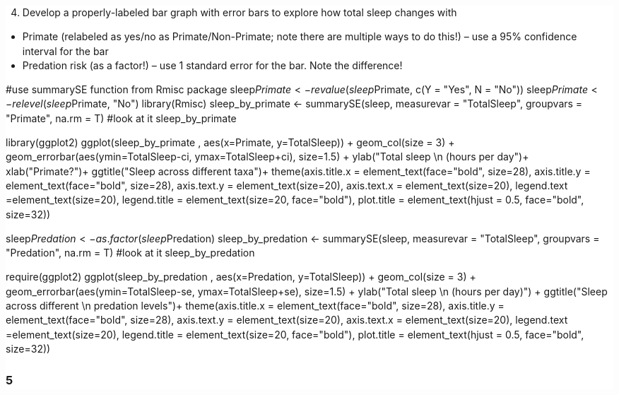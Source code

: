 4. Develop a properly-labeled bar graph with error bars to explore how total 
sleep changes with 
* Primate (relabeled as yes/no as Primate/Non-Primate; note 
there are multiple ways to do this!) – use a 95% confidence interval for the bar
* Predation risk (as a factor!) – use 1 standard error for the bar. Note the difference!

#use summarySE function from Rmisc package
sleep$Primate <- revalue(sleep$Primate, c(Y = "Yes", N = "No"))
sleep$Primate <- relevel(sleep$Primate, "No")
library(Rmisc)
sleep_by_primate <- summarySE(sleep, measurevar = "TotalSleep", groupvars = "Primate", na.rm = T)
#look at it
sleep_by_primate

library(ggplot2)
ggplot(sleep_by_primate
       , aes(x=Primate, y=TotalSleep)) +
  geom_col(size = 3) +
  geom_errorbar(aes(ymin=TotalSleep-ci, ymax=TotalSleep+ci), size=1.5) +
  ylab("Total sleep \n (hours per day")+ 
  xlab("Primate?")+ 
  ggtitle("Sleep across different taxa")+
  theme(axis.title.x = element_text(face="bold", size=28), 
        axis.title.y = element_text(face="bold", size=28), 
        axis.text.y  = element_text(size=20),
        axis.text.x  = element_text(size=20), 
        legend.text =element_text(size=20),
        legend.title = element_text(size=20, face="bold"),
        plot.title = element_text(hjust = 0.5, face="bold", size=32)) 

sleep$Predation <- as.factor(sleep$Predation)
sleep_by_predation <- summarySE(sleep, measurevar = "TotalSleep", 
                                groupvars = "Predation", na.rm = T)
#look at it
sleep_by_predation

require(ggplot2)
ggplot(sleep_by_predation
       , aes(x=Predation, y=TotalSleep)) +
  geom_col(size = 3) +
  geom_errorbar(aes(ymin=TotalSleep-se, ymax=TotalSleep+se), size=1.5) +
  ylab("Total sleep \n (hours per day)") + 
  ggtitle("Sleep across different \n predation levels")+
  theme(axis.title.x = element_text(face="bold", size=28), 
        axis.title.y = element_text(face="bold", size=28), 
        axis.text.y  = element_text(size=20),
        axis.text.x  = element_text(size=20), 
        legend.text =element_text(size=20),
        legend.title = element_text(size=20, face="bold"),
        plot.title = element_text(hjust = 0.5, face="bold", size=32))

### 5
